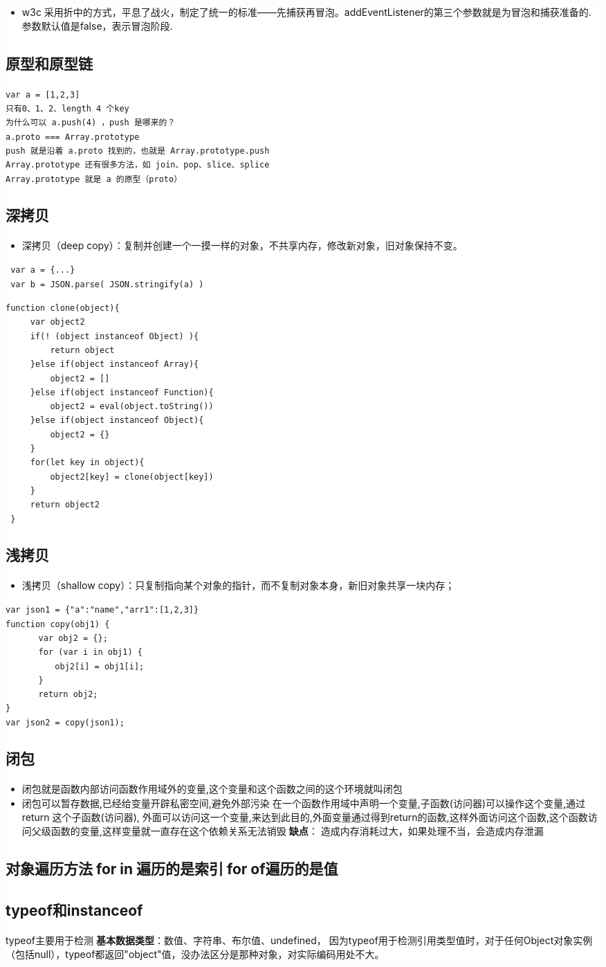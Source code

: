 - w3c 采用折中的方式，平息了战火，制定了统一的标准——先捕获再冒泡。addEventListener的第三个参数就是为冒泡和捕获准备的.参数默认值是false，表示冒泡阶段.

## 原型和原型链
```
var a = [1,2,3]
只有0、1、2、length 4 个key
为什么可以 a.push(4) ，push 是哪来的？
a.proto === Array.prototype
push 就是沿着 a.proto 找到的，也就是 Array.prototype.push
Array.prototype 还有很多方法，如 join、pop、slice、splice
Array.prototype 就是 a 的原型（proto）
```
## 深拷贝
- 深拷贝（deep copy）：复制并创建一个一摸一样的对象，不共享内存，修改新对象，旧对象保持不变。
```
 var a = {...}
 var b = JSON.parse( JSON.stringify(a) )
```
```
function clone(object){
     var object2
     if(! (object instanceof Object) ){
         return object
     }else if(object instanceof Array){
         object2 = []
     }else if(object instanceof Function){
         object2 = eval(object.toString())
     }else if(object instanceof Object){
         object2 = {}
     }
     for(let key in object){
         object2[key] = clone(object[key])
     }
     return object2
 }
```
## 浅拷贝
- 浅拷贝（shallow copy）：只复制指向某个对象的指针，而不复制对象本身，新旧对象共享一块内存；
```
var json1 = {"a":"name","arr1":[1,2,3]}
function copy(obj1) {
　　　　var obj2 = {};
　　　　for (var i in obj1) {
　　　　　　obj2[i] = obj1[i];
　　　　}
　　　　return obj2;
}
var json2 = copy(json1);
```
## 闭包
- 闭包就是函数内部访问函数作用域外的变量,这个变量和这个函数之间的这个环境就叫闭包
- 闭包可以暂存数据,已经给变量开辟私密空间,避免外部污染 在一个函数作用域中声明一个变量,子函数(访问器)可以操作这个变量,通过return 这个子函数(访问器),
外面可以访问这一个变量,来达到此目的,外面变量通过得到return的函数,这样外面访问这个函数,这个函数访问父级函数的变量,这样变量就一直存在这个依赖关系无法销毁
__缺点__：
造成内存消耗过大，如果处理不当，会造成内存泄漏
## 对象遍历方法  for in 遍历的是索引 for of遍历的是值
## typeof和instanceof
typeof主要用于检测 __基本数据类型__：数值、字符串、布尔值、undefined， 因为typeof用于检测引用类型值时，对于任何Object对象实例（包括null），typeof都返回"object"值，没办法区分是那种对象，对实际编码用处不大。